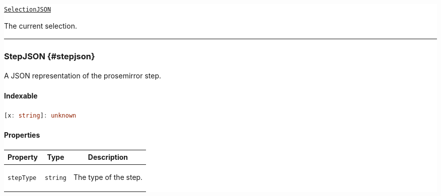 [`SelectionJSON`](#selectionjson)

</td>
<td>

The current selection.

</td>
</tr>
</tbody>
</table>



***

### StepJSON {#stepjson}



A JSON representation of the prosemirror step.







#### Indexable

```ts
[x: string]: unknown
```



#### Properties

<table>
<thead>
<tr>
<th>Property</th>
<th>Type</th>
<th>Description</th>
</tr>
</thead>
<tbody>
<tr>
<td>

<a id="steptype"></a> `stepType`

</td>
<td>

`string`

</td>
<td>

The type of the step.


[key: string]: Command
[key: string]: any
[key: string]: any